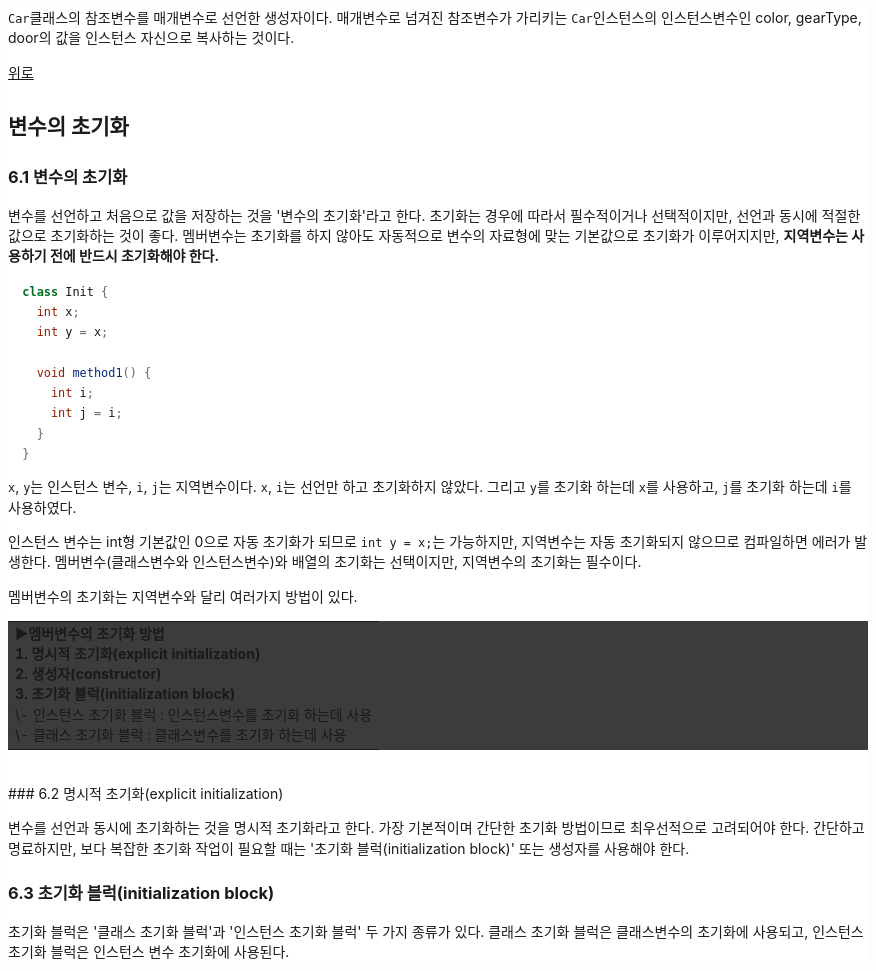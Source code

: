`Car`클래스의 참조변수를 매개변수로 선언한 생성자이다. 매개변수로 넘겨진 참조변수가 가리키는 `Car`인스턴스의 인스턴스변수인 color, gearType, door의 값을 인스턴스 자신으로 복사하는 것이다.

[위로](#객체지향-프로그래밍-i)

## 변수의 초기화

### 6.1 변수의 초기화

변수를 선언하고 처음으로 값을 저장하는 것을 '변수의 초기화'라고 한다. 초기화는 경우에 따라서 필수적이거나 선택적이지만, 선언과 동시에 적절한 값으로 초기화하는 것이 좋다. 멤버변수는 초기화를 하지 않아도 자동적으로 변수의 자료형에 맞는 기본값으로 초기화가 이루어지지만, <b>지역변수는 사용하기 전에 반드시 초기화해야 한다.</b>

```java
  class Init {
    int x;
    int y = x;

    void method1() {
      int i;
      int j = i;
    }
  }
```

`x`, `y`는 인스턴스 변수, `i`, `j`는 지역변수이다. `x`, `i`는 선언만 하고 초기화하지 않았다. 그리고 `y`를 초기화 하는데 `x`를 사용하고, `j`를 초기화 하는데 `i`를 사용하였다.

인스턴스 변수는 int형 기본값인 0으로 자동 초기화가 되므로 `int y = x;`는 가능하지만, 지역변수는 자동 초기화되지 않으므로 컴파일하면 에러가 발생한다. 멤버변수(클래스변수와 인스턴스변수)와 배열의 초기화는 선택이지만, 지역변수의 초기화는 필수이다.

멤버변수의 초기화는 지역변수와 달리 여러가지 방법이 있다.

<table style="width:100%; background-color:#3a3c3e; border:0">
  <tr style="border:0">
    <td style="border:0">
    <b>&#9654;멤버변수의 초기화 방법</b><br/>  
    <b>1. 명시적 초기화(explicit initialization)</b><br/>   
    <b>2. 생성자(constructor)</b><br/>   
    <b>3. 초기화 블럭(initialization block)</b><br/>   
      \- 인스턴스 초기화 블럭 : 인스턴스변수를 초기화 하는데 사용<br/>   
      \- 클래스 초기화 블럭 : 클래스변수를 초기화 하는데 사용<br/>
    </td>
  </tr>   
</table>

<br/>
### 6.2 명시적 초기화(explicit initialization)

변수를 선언과 동시에 초기화하는 것을 명시적 초기화라고 한다. 가장 기본적이며 간단한 초기화 방법이므로 최우선적으로 고려되어야 한다. 간단하고 명료하지만, 보다 복잡한 초기화 작업이 필요할 때는 '초기화 블럭(initialization block)' 또는 생성자를 사용해야 한다.

### 6.3 초기화 블럭(initialization block)

초기화 블럭은 '클래스 초기화 블럭'과 '인스턴스 초기화 블럭' 두 가지 종류가 있다. 클래스 초기화 블럭은 클래스변수의 초기화에 사용되고, 인스턴스 초기화 블럭은 인스턴스 변수 초기화에 사용된다.

